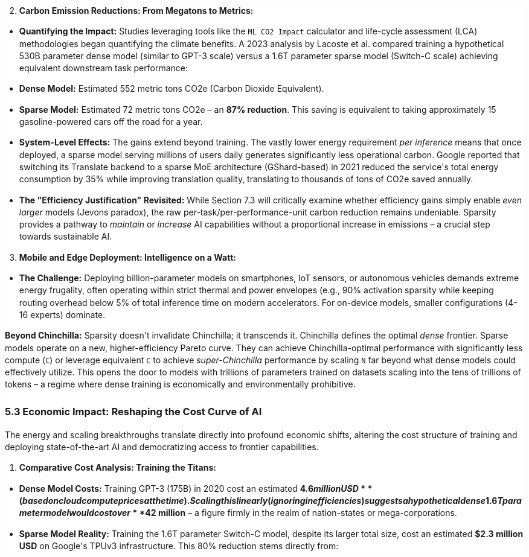 2.  **Carbon Emission Reductions: From Megatons to Metrics:**

*   **Quantifying the Impact:** Studies leveraging tools like the `ML CO2 Impact` calculator and life-cycle assessment (LCA) methodologies began quantifying the climate benefits. A 2023 analysis by Lacoste et al. compared training a hypothetical 530B parameter dense model (similar to GPT-3 scale) versus a 1.6T parameter sparse model (Switch-C scale) achieving equivalent downstream task performance:

*   **Dense Model:** Estimated 552 metric tons CO2e (Carbon Dioxide Equivalent).

*   **Sparse Model:** Estimated 72 metric tons CO2e – an **87% reduction**. This saving is equivalent to taking approximately 15 gasoline-powered cars off the road for a year.

*   **System-Level Effects:** The gains extend beyond training. The vastly lower energy requirement *per inference* means that once deployed, a sparse model serving millions of users daily generates significantly less operational carbon. Google reported that switching its Translate backend to a sparse MoE architecture (GShard-based) in 2021 reduced the service's total energy consumption by 35% while improving translation quality, translating to thousands of tons of CO2e saved annually.

*   **The "Efficiency Justification" Revisited:** While Section 7.3 will critically examine whether efficiency gains simply enable *even larger* models (Jevons paradox), the raw per-task/per-performance-unit carbon reduction remains undeniable. Sparsity provides a pathway to *maintain* or *increase* AI capabilities without a proportional increase in emissions – a crucial step towards sustainable AI.

3.  **Mobile and Edge Deployment: Intelligence on a Watt:**

*   **The Challenge:** Deploying billion-parameter models on smartphones, IoT sensors, or autonomous vehicles demands extreme energy frugality, often operating within strict thermal and power envelopes (e.g., 90% activation sparsity while keeping routing overhead below 5% of total inference time on modern accelerators. For on-device models, smaller configurations (4-16 experts) dominate.

**Beyond Chinchilla:** Sparsity doesn't invalidate Chinchilla; it transcends it. Chinchilla defines the optimal *dense* frontier. Sparse models operate on a new, higher-efficiency Pareto curve. They can achieve Chinchilla-optimal performance with significantly less compute (`C`) or leverage equivalent `C` to achieve *super-Chinchilla* performance by scaling `N` far beyond what dense models could effectively utilize. This opens the door to models with trillions of parameters trained on datasets scaling into the tens of trillions of tokens – a regime where dense training is economically and environmentally prohibitive.

### 5.3 Economic Impact: Reshaping the Cost Curve of AI

The energy and scaling breakthroughs translate directly into profound economic shifts, altering the cost structure of training and deploying state-of-the-art AI and democratizing access to frontier capabilities.

1.  **Comparative Cost Analysis: Training the Titans:**

*   **Dense Model Costs:** Training GPT-3 (175B) in 2020 cost an estimated **$4.6 million USD** (based on cloud compute prices at the time). Scaling this linearly (ignoring inefficiencies) suggests a hypothetical dense 1.6T parameter model would cost over **$42 million** – a figure firmly in the realm of nation-states or mega-corporations.

*   **Sparse Model Reality:** Training the 1.6T parameter Switch-C model, despite its larger total size, cost an estimated **$2.3 million USD** on Google's TPUv3 infrastructure. This 80% reduction stems directly from:
